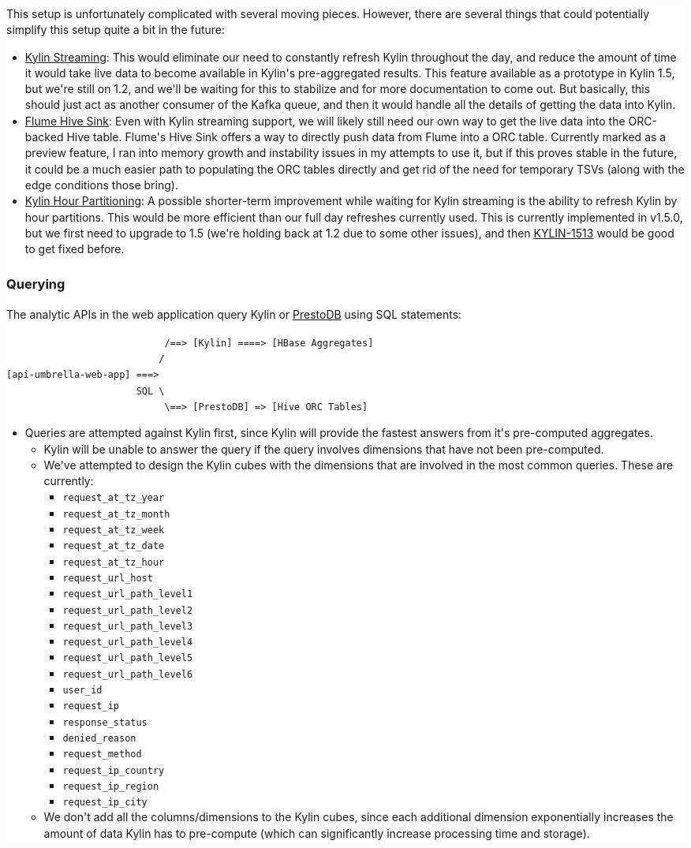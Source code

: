 This setup is unfortunately complicated with several moving pieces. However, there are several things that could potentially simplify this setup quite a bit in the future:

- [Kylin Streaming](http://kylin.apache.org/blog/2016/02/03/streaming-cubing/): This would eliminate our need to constantly refresh Kylin throughout the day, and reduce the amount of time it would take live data to become available in Kylin's pre-aggregated results. This feature available as a prototype in Kylin 1.5, but we're still on 1.2, and we'll be waiting for this to stabilize and for more documentation to come out. But basically, this should just act as another consumer of the Kafka queue, and then it would handle all the details of getting the data into Kylin.
- [Flume Hive Sink](https://flume.apache.org/FlumeUserGuide.html#hive-sink): Even with Kylin streaming support, we will likely still need our own way to get the live data into the ORC-backed Hive table. Flume's Hive Sink offers a way to directly push data from Flume into a ORC table. Currently marked as a preview feature, I ran into memory growth and instability issues in my attempts to use it, but if this proves stable in the future, it could be a much easier path to populating the ORC tables directly and get rid of the need for temporary TSVs (along with the edge conditions those bring).
- [Kylin Hour Partitioning](https://issues.apache.org/jira/browse/KYLIN-1427): A possible shorter-term improvement while waiting for Kylin streaming is the ability to refresh Kylin by hour partitions. This would be more efficient than our full day refreshes currently used. This is currently implemented in v1.5.0, but we first need to upgrade to 1.5 (we're holding back at 1.2 due to some other issues), and then [KYLIN-1513](https://issues.apache.org/jira/browse/KYLIN-1513) would be good to get fixed before.

### Querying

The analytic APIs in the web application query Kylin or [PrestoDB](https://prestodb.io) using SQL statements:

```
                            /==> [Kylin] ====> [HBase Aggregates]
                           /
[api-umbrella-web-app] ===>
                       SQL \
                            \==> [PrestoDB] => [Hive ORC Tables]
```

- Queries are attempted against Kylin first, since Kylin will provide the fastest answers from it's pre-computed aggregates.
  - Kylin will be unable to answer the query if the query involves dimensions that have not been pre-computed.
  - We've attempted to design the Kylin cubes with the dimensions that are involved in the most common queries. These are currently:
    - `request_at_tz_year`
    - `request_at_tz_month`
    - `request_at_tz_week`
    - `request_at_tz_date`
    - `request_at_tz_hour`
    - `request_url_host`
    - `request_url_path_level1`
    - `request_url_path_level2`
    - `request_url_path_level3`
    - `request_url_path_level4`
    - `request_url_path_level5`
    - `request_url_path_level6`
    - `user_id`
    - `request_ip`
    - `response_status`
    - `denied_reason`
    - `request_method`
    - `request_ip_country`
    - `request_ip_region`
    - `request_ip_city`
  - We don't add all the columns/dimensions to the Kylin cubes, since each additional dimension exponentially increases the amount of data Kylin has to pre-compute (which can significantly increase processing time and storage).
